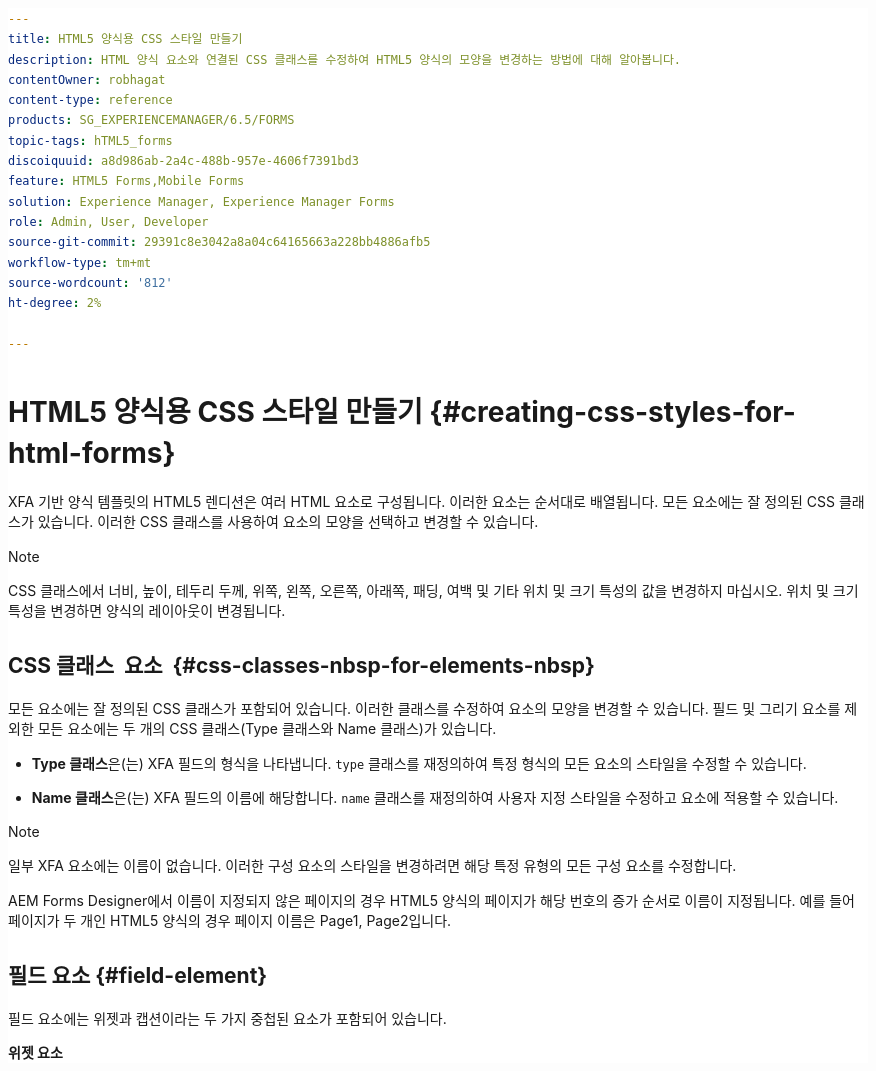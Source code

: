 ```yaml
---
title: HTML5 양식용 CSS 스타일 만들기
description: HTML 양식 요소와 연결된 CSS 클래스를 수정하여 HTML5 양식의 모양을 변경하는 방법에 대해 알아봅니다.
contentOwner: robhagat
content-type: reference
products: SG_EXPERIENCEMANAGER/6.5/FORMS
topic-tags: hTML5_forms
discoiquuid: a8d986ab-2a4c-488b-957e-4606f7391bd3
feature: HTML5 Forms,Mobile Forms
solution: Experience Manager, Experience Manager Forms
role: Admin, User, Developer
source-git-commit: 29391c8e3042a8a04c64165663a228bb4886afb5
workflow-type: tm+mt
source-wordcount: '812'
ht-degree: 2%

---
```


# HTML5 양식용 CSS 스타일 만들기 {#creating-css-styles-for-html-forms}

XFA 기반 양식 템플릿의 HTML5 렌디션은 여러 HTML 요소로 구성됩니다. 이러한 요소는 순서대로 배열됩니다. 모든 요소에는 잘 정의된 CSS 클래스가 있습니다. 이러한 CSS 클래스를 사용하여 요소의 모양을 선택하고 변경할 수 있습니다.

>[!NOTE]
>
>CSS 클래스에서 너비, 높이, 테두리 두께, 위쪽, 왼쪽, 오른쪽, 아래쪽, 패딩, 여백 및 기타 위치 및 크기 특성의 값을 변경하지 마십시오. 위치 및 크기 특성을 변경하면 양식의 레이아웃이 변경됩니다.

## CSS 클래스  요소  {#css-classes-nbsp-for-elements-nbsp}

모든 요소에는 잘 정의된 CSS 클래스가 포함되어 있습니다. 이러한 클래스를 수정하여 요소의 모양을 변경할 수 있습니다. 필드 및 그리기 요소를 제외한 모든 요소에는 두 개의 CSS 클래스(Type 클래스와 Name 클래스)가 있습니다.

* **Type 클래스**&#x200B;은(는) XFA 필드의 형식을 나타냅니다. `type` 클래스를 재정의하여 특정 형식의 모든 요소의 스타일을 수정할 수 있습니다.

* **Name 클래스**&#x200B;은(는) XFA 필드의 이름에 해당합니다. `name` 클래스를 재정의하여 사용자 지정 스타일을 수정하고 요소에 적용할 수 있습니다.

>[!NOTE]
>
>일부 XFA 요소에는 이름이 없습니다. 이러한 구성 요소의 스타일을 변경하려면 해당 특정 유형의 모든 구성 요소를 수정합니다.

AEM Forms Designer에서 이름이 지정되지 않은 페이지의 경우 HTML5 양식의 페이지가 해당 번호의 증가 순서로 이름이 지정됩니다. 예를 들어 페이지가 두 개인 HTML5 양식의 경우 페이지 이름은 Page1, Page2입니다.

## 필드 요소 {#field-element}

필드 요소에는 위젯과 캡션이라는 두 가지 중첩된 요소가 포함되어 있습니다.

**위젯 요소**

